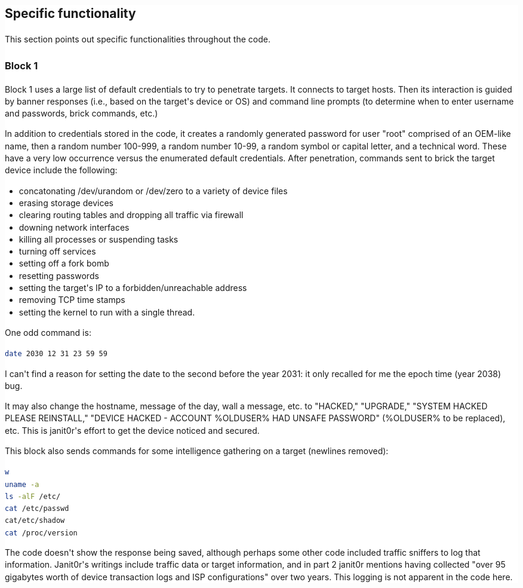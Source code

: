 ## Specific functionality

This section points out specific functionalities throughout the code.

### Block 1

Block 1 uses a large list of default credentials to try to penetrate targets. It connects to target hosts. Then its interaction is guided by banner responses (i.e., based on the target's device or OS) and command line prompts (to determine when to enter username and passwords, brick commands, etc.)

In addition to credentials stored in the code, it creates a randomly generated password for user "root" comprised of an OEM-like name, then a random number 100-999, a random number 10-99, a random symbol or capital letter, and a technical word. These have a very low occurrence versus the enumerated default credentials. After penetration, commands sent to brick the target device include the following:

* concatonating /dev/urandom or /dev/zero to a variety of device files
* erasing storage devices
* clearing routing tables and dropping all traffic via firewall
* downing network interfaces
* killing all processes or suspending tasks
* turning off services
* setting off a fork bomb
* resetting passwords
* setting the target's IP to a forbidden/unreachable address
* removing TCP time stamps
* setting the kernel to run with a single thread.

One odd command is:

```bash
date 2030 12 31 23 59 59
```

I can't find a reason for setting the date to the second before the year 2031: it only recalled for me the epoch time (year 2038) bug. 

It may also change the hostname, message of the day, wall a message, etc. to "HACKED," "UPGRADE," "SYSTEM HACKED PLEASE REINSTALL," "DEVICE HACKED - ACCOUNT %OLDUSER% HAD UNSAFE PASSWORD" (%OLDUSER% to be replaced), etc. This is janit0r's effort to get the device noticed and secured.

This block also sends commands for some intelligence gathering on a target (newlines removed):

```bash
w
uname -a
ls -alF /etc/
cat /etc/passwd
cat/etc/shadow
cat /proc/version
```

The code doesn't show the response being saved, although perhaps some other code included traffic sniffers to log that information. Janit0r's writings include traffic data or target information, and in part 2 janit0r mentions having collected "over 95 gigabytes worth of device transaction logs and ISP configurations" over two years. This logging is not apparent in the code here.
